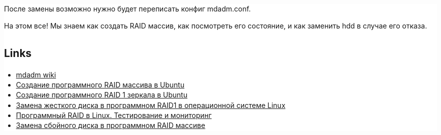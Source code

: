 После замены возможно нужно будет переписать конфиг mdadm.conf.

На этом все! Мы знаем как создать RAID массив, как посмотреть его состояние, и как заменить hdd в случае его отказа.



## Links

- [mdadm wiki](http://xgu.ru/wiki/mdadm)
- [Создание программного RAID массива в Ubuntu](https://help.ubuntu.ru/wiki/%D0%BF%D1%80%D0%BE%D0%B3%D1%80%D0%B0%D0%BC%D0%BC%D0%BD%D1%8B%D0%B9_raid)
- [Создание программного RAID 1 зеркала в Ubuntu](https://4te.me/post/software-raid1-ubuntu/)
- [Замена жесткого диска в программном RAID1 в операционной системе Linux](http://www.sysadmin.in.ua/info/index/21/24/28)
- [Программный RAID в Linux. Тестирование и мониторинг](http://ashep.org/2012/programmnyj-raid-v-linux-testirovanie-i-monitoring/)
- [Замена сбойного диска в программном RAID массиве](http://avreg.net/howto_software-raid-replacing-faulty-drive.html)
